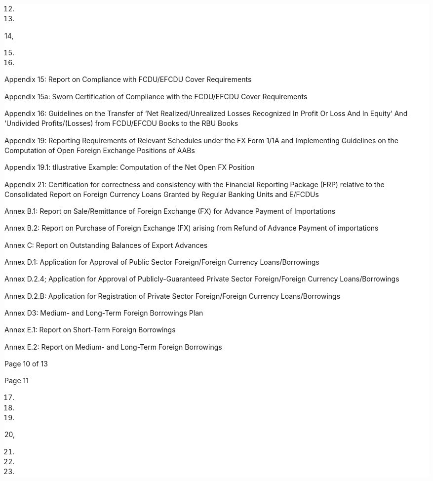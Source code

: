 12.

13.

14,

15.

16.

Appendix 15: Report on Compliance with FCDU/EFCDU Cover Requirements

Appendix 15a: Sworn Certification of Compliance with the FCDU/EFCDU Cover Requirements

Appendix 16: Guidelines on the Transfer of ‘Net Realized/Unrealized Losses Recognized In Profit Or Loss And In Equity’ And ‘Undivided Profits/(Losses) from FCDU/EFCDU Books to the RBU Books

Appendix 19: Reporting Requirements of Relevant Schedules under the FX Form 1/1A and Implementing Guidelines on the Computation of Open Foreign Exchange Positions of AABs

Appendix 19.1: tllustrative Example: Computation of the Net Open FX Position

Appendix 21: Certification for correctness and consistency with the Financial Reporting Package (FRP) relative to the Consolidated Report on Foreign Currency Loans Granted by Regular Banking Units and E/FCDUs

Annex B.1: Report on Sale/Remittance of Foreign Exchange (FX) for Advance Payment of Importations

Annex B.2: Report on Purchase of Foreign Exchange (FX) arising from Refund of Advance Payment of importations

Annex C: Report on Outstanding Balances of Export Advances

Annex D.1: Application for Approval of Public Sector Foreign/Foreign Currency Loans/Borrowings

Annex D.2.4; Application for Approval of Publicly-Guaranteed Private Sector Foreign/Foreign Currency Loans/Borrowings

Annex D.2.B: Application for Registration of Private Sector Foreign/Foreign Currency Loans/Borrowings

Annex D3: Medium- and Long-Term Foreign Borrowings Plan

Annex E.1: Report on Short-Term Foreign Borrowings

Annex E.2: Report on Medium- and Long-Term Foreign Borrowings

Page 10 of 13

Page 11

17.

18.

19.

20,

21.

22.

23.
